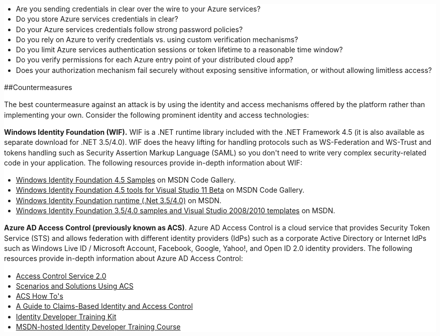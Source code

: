 -   Are you sending credentials in clear over the wire to your
    Azure services?
-   Do you store Azure services credentials in clear?
-   Do your Azure services credentials follow strong password
    policies?
-   Do you rely on Azure to verify credentials vs.
    using custom verification mechanisms?
-   Do you limit Azure services authentication sessions or token
    lifetime to a reasonable time window?
-   Do you verify permissions for each Azure entry point of your
    distributed cloud app?
-   Does your authorization mechanism fail securely without exposing
    sensitive information, or without allowing limitless access?

##Countermeasures

The best countermeasure against an attack is by using the identity and
access mechanisms offered by the platform rather than implementing your
own. Consider the following prominent identity and access technologies:

**Windows Identity Foundation (WIF).** WIF is a .NET runtime library
included with the .NET Framework 4.5 (it is also available as separate
download for .NET 3.5/4.0). WIF does the heavy lifting for handling
protocols such as WS-Federation and WS-Trust and tokens handling such as
Security Assertion Markup Language (SAML) so you don't need to write
very complex security-related code in your application. The following
resources provide in-depth information about WIF:

-   [Windows Identity Foundation 4.5 Samples](http://code.msdn.microsoft.com/site/search?f%5B0%5D.Type=SearchText&f%5B0%5D.Value=wif&f%5B1%5D.Type=Topic&f%5B1%5D.Value=claims-based%20authentication) on MSDN Code Gallery.
-   [Windows Identity Foundation 4.5 tools for Visual Studio 11 Beta](http://visualstudiogallery.msdn.microsoft.com/e21bf653-dfe1-4d81-b3d3-795cb104066e) on
    MSDN Code Gallery.
-   [Windows Identity Foundation runtime (.Net 3.5/4.0)](http://www.microsoft.com/en-us/download/details.aspx?id=17331) on MSDN.
-   [Windows Identity Foundation 3.5/4.0 samples and Visual Studio
    2008/2010 templates](http://www.microsoft.com/en-us/download/details.aspx?displaylang=en&id=4451) on MSDN.

**Azure AD Access Control (previously known as ACS)**. 
Azure AD Access Control is a cloud service that provides Security Token
Service (STS) and allows federation with different identity providers
(IdPs) such as a corporate Active Directory or Internet IdPs such as
Windows Live ID / Microsoft Account, Facebook, Google, Yahoo!, and Open
ID 2.0 identity providers. The following resources provide in-depth
information about Azure AD Access Control:

-   [Access Control Service 2.0](http://msdn.microsoft.com/library/gg429786.aspx) 
-   [Scenarios and Solutions Using ACS](http://msdn.microsoft.com/en-us/library/gg185920.aspx)
-   [ACS How To's](http://msdn.microsoft.com/en-us/library/windowsazure/gg185939.aspx)
-   [A Guide to Claims-Based Identity and Access Control](http://msdn.microsoft.com/en-us/library/ff423674.aspx)
-   [Identity Developer Training Kit](http://www.microsoft.com/en-us/download/details.aspx?id=14347)
-   [MSDN-hosted Identity Developer Training Course](http://msdn.microsoft.com/en-us/IdentityTrainingCourse)

